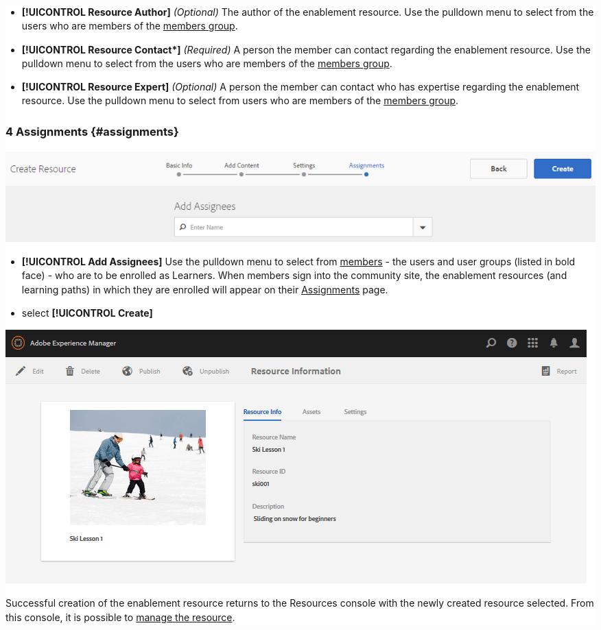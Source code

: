 * **[!UICONTROL Resource Author]**
  *(Optional)* The author of the enablement resource. Use the pulldown menu to select from the users who are members of the [members group](#members-group).

* **[!UICONTROL Resource Contact&ast;]**
  *(Required)* A person the member can contact regarding the enablement resource. Use the pulldown menu to select from the users who are members of the [members group](#members-group).

* **[!UICONTROL Resource Expert]**
  *(Optional)* A person the member can contact who has expertise regarding the enablement resource. Use the pulldown menu to select from users who are members of the [members group](#members-group).

### 4 Assignments {#assignments}

![chlimage_1-174](assets/chlimage_1-174.png)

* **[!UICONTROL Add Assignees]**
  Use the pulldown menu to select from [members](#members-group) - the users and user groups (listed in bold face) - who are to be enrolled as Learners. When members sign into the community site, the enablement resources (and learning paths) in which they are enrolled will appear on their [Assignments](functions.md#assignments-function) page.

* select **[!UICONTROL Create]**

![chlimage_1-175](assets/chlimage_1-175.png)

Successful creation of the enablement resource returns to the Resources console with the newly created resource selected. From this console, it is possible to [manage the resource](#managing-a-resource).
